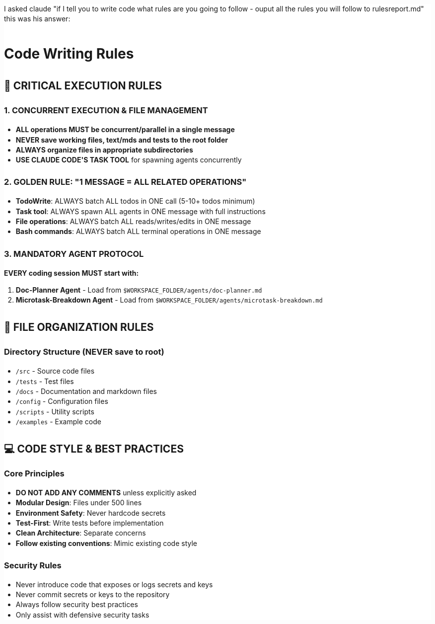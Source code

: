 I asked claude "if I tell you to write code what rules are you going to follow - ouput all the rules you will follow to rulesreport.md" this was his answer:

# Code Writing Rules

## 🚨 CRITICAL EXECUTION RULES

### 1. CONCURRENT EXECUTION & FILE MANAGEMENT
- **ALL operations MUST be concurrent/parallel in a single message**
- **NEVER save working files, text/mds and tests to the root folder**
- **ALWAYS organize files in appropriate subdirectories**
- **USE CLAUDE CODE'S TASK TOOL** for spawning agents concurrently

### 2. GOLDEN RULE: "1 MESSAGE = ALL RELATED OPERATIONS"
- **TodoWrite**: ALWAYS batch ALL todos in ONE call (5-10+ todos minimum)
- **Task tool**: ALWAYS spawn ALL agents in ONE message with full instructions
- **File operations**: ALWAYS batch ALL reads/writes/edits in ONE message
- **Bash commands**: ALWAYS batch ALL terminal operations in ONE message

### 3. MANDATORY AGENT PROTOCOL
**EVERY coding session MUST start with:**
1. **Doc-Planner Agent** - Load from `$WORKSPACE_FOLDER/agents/doc-planner.md`
2. **Microtask-Breakdown Agent** - Load from `$WORKSPACE_FOLDER/agents/microtask-breakdown.md`

## 📁 FILE ORGANIZATION RULES

### Directory Structure (NEVER save to root)
- `/src` - Source code files
- `/tests` - Test files  
- `/docs` - Documentation and markdown files
- `/config` - Configuration files
- `/scripts` - Utility scripts
- `/examples` - Example code

## 💻 CODE STYLE & BEST PRACTICES

### Core Principles
- **DO NOT ADD ANY COMMENTS** unless explicitly asked
- **Modular Design**: Files under 500 lines
- **Environment Safety**: Never hardcode secrets
- **Test-First**: Write tests before implementation
- **Clean Architecture**: Separate concerns
- **Follow existing conventions**: Mimic existing code style

### Security Rules
- Never introduce code that exposes or logs secrets and keys
- Never commit secrets or keys to the repository
- Always follow security best practices
- Only assist with defensive security tasks
